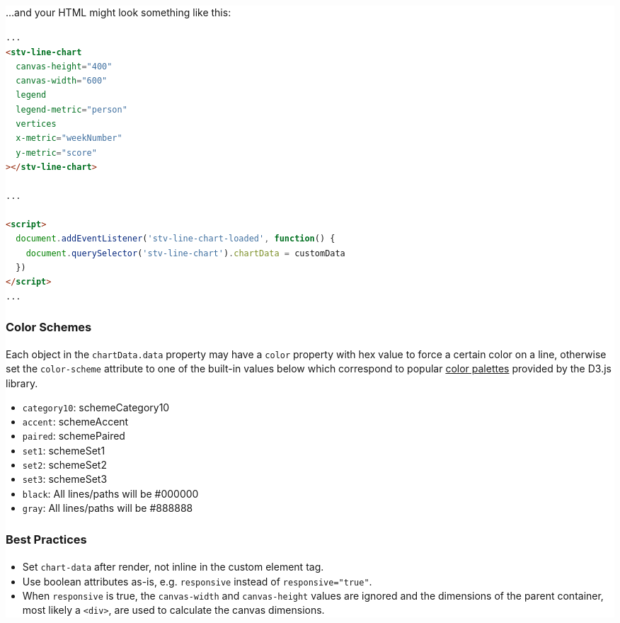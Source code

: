 ...and your HTML might look something like this:

```html
...
<stv-line-chart
  canvas-height="400"
  canvas-width="600"
  legend
  legend-metric="person"
  vertices
  x-metric="weekNumber"
  y-metric="score"
></stv-line-chart>

...

<script>
  document.addEventListener('stv-line-chart-loaded', function() {
    document.querySelector('stv-line-chart').chartData = customData
  })
</script>
...
```

### Color Schemes

Each object in the `chartData.data` property may have a `color` property with hex value to force a certain color on a line, otherwise set the `color-scheme` attribute to one of the built-in values below which correspond to popular [color palettes](https://github.com/d3/d3-scale-chromatic) provided by the D3.js library.

- `category10`: schemeCategory10
- `accent`: schemeAccent
- `paired`: schemePaired
- `set1`: schemeSet1
- `set2`: schemeSet2
- `set3`: schemeSet3
- `black`: All lines/paths will be #000000
- `gray`: All lines/paths will be #888888

### Best Practices

- Set `chart-data` after render, not inline in the custom element tag.
- Use boolean attributes as-is, e.g. `responsive` instead of `responsive="true"`.
- When `responsive` is true, the `canvas-width` and `canvas-height` values are ignored and the dimensions of the parent container, most likely a `<div>`, are used to calculate the canvas dimensions.


